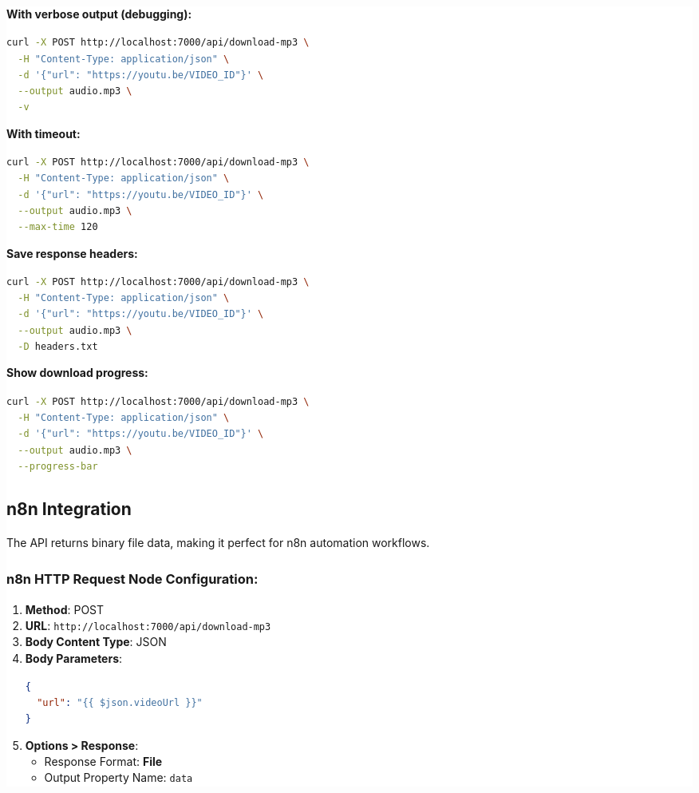 **With verbose output (debugging):**
```bash
curl -X POST http://localhost:7000/api/download-mp3 \
  -H "Content-Type: application/json" \
  -d '{"url": "https://youtu.be/VIDEO_ID"}' \
  --output audio.mp3 \
  -v
```

**With timeout:**
```bash
curl -X POST http://localhost:7000/api/download-mp3 \
  -H "Content-Type: application/json" \
  -d '{"url": "https://youtu.be/VIDEO_ID"}' \
  --output audio.mp3 \
  --max-time 120
```

**Save response headers:**
```bash
curl -X POST http://localhost:7000/api/download-mp3 \
  -H "Content-Type: application/json" \
  -d '{"url": "https://youtu.be/VIDEO_ID"}' \
  --output audio.mp3 \
  -D headers.txt
```

**Show download progress:**
```bash
curl -X POST http://localhost:7000/api/download-mp3 \
  -H "Content-Type: application/json" \
  -d '{"url": "https://youtu.be/VIDEO_ID"}' \
  --output audio.mp3 \
  --progress-bar
```

## n8n Integration

The API returns binary file data, making it perfect for n8n automation workflows.

### n8n HTTP Request Node Configuration:

1. **Method**: POST
2. **URL**: `http://localhost:7000/api/download-mp3`
3. **Body Content Type**: JSON
4. **Body Parameters**:
   ```json
   {
     "url": "{{ $json.videoUrl }}"
   }
   ```
5. **Options > Response**:
   - Response Format: **File**
   - Output Property Name: `data`
